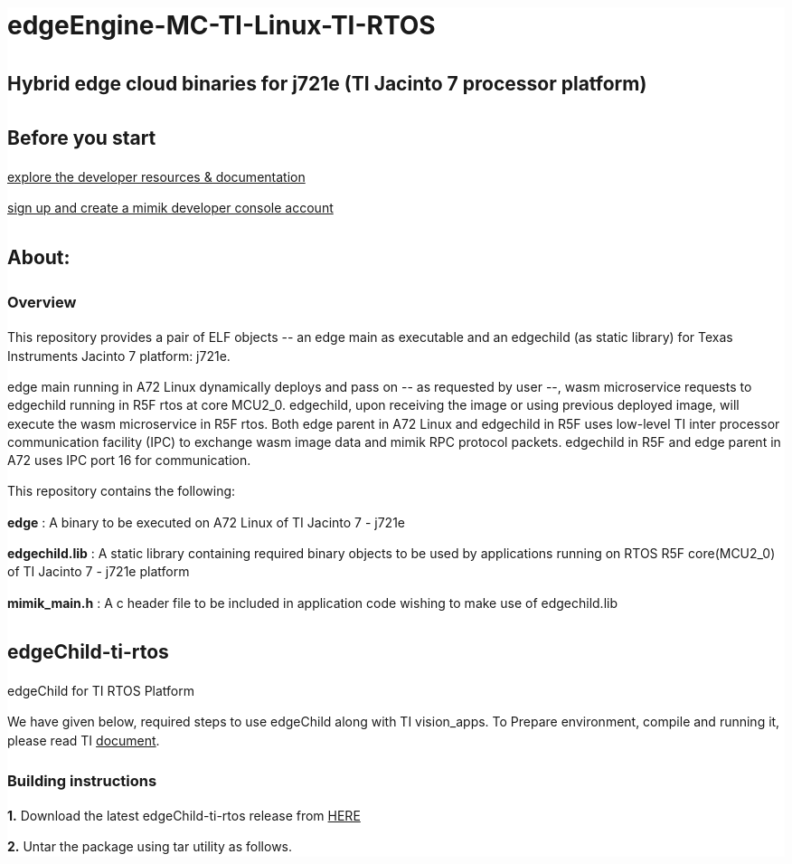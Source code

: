 # edgeEngine-MC-TI-Linux-TI-RTOS

## Hybrid edge cloud binaries for j721e (TI Jacinto 7 processor platform)

## Before you start  

 [explore the developer resources & documentation](https://developer.mimik.com)
 
 [sign up and create a mimik developer console account](https://developer.mimik.com/console/create_account)


## About:

### Overview

This repository provides a pair of ELF objects -- an edge main as executable
and an edgechild (as static library) for Texas Instruments Jacinto 7 platform: j721e.

edge main running in A72 Linux dynamically deploys and pass on -- as requested
by user --, wasm microservice requests to edgechild running in R5F rtos at core
MCU2_0. edgechild, upon receiving the image or using previous deployed image,
will execute the wasm microservice in R5F rtos. Both edge parent in A72 Linux
and edgechild in R5F uses low-level TI inter processor communication facility
(IPC) to exchange wasm image data and mimik RPC protocol packets. edgechild in
R5F and edge parent in A72 uses IPC port 16 for communication.

This repository contains the following:

**edge** : A binary to be executed on A72 Linux of TI Jacinto 7 - j721e

**edgechild.lib** : A static library containing required binary objects to be used by applications
running on RTOS R5F core(MCU2_0) of TI Jacinto 7 - j721e platform

**mimik_main.h** : A c header file to be included in application code wishing to make use of edgechild.lib

## edgeChild-ti-rtos
edgeChild for TI RTOS Platform

We have given below, required  steps to use edgeChild along with TI vision_apps. To Prepare environment, compile and running it, please read TI [document](https://software-dl.ti.com/jacinto7/esd/processor-sdk-rtos-jacinto7/latest/exports/docs/vision_apps/docs/user_guide/BUILD_AND_RUN.html).

### Building instructions

**1.** Download the latest edgeChild-ti-rtos release from [HERE](https://github.com/edgeEngine/edgeEngine-MC-TI-Linux-TI-RTOS/releases)

**2.** Untar the package using tar utility as follows.
